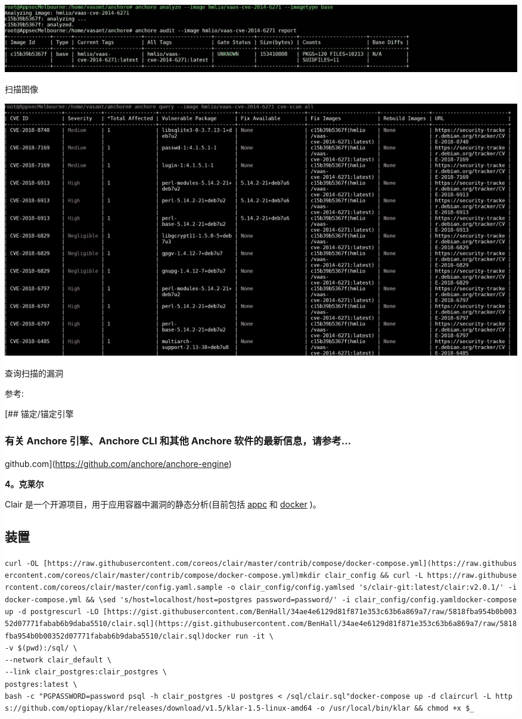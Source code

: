 ![](img/e652afd024bc829128cb7c086cdb9520.png)

扫描图像

![](img/529bf84ae4165c60b0f12eacb3c0927b.png)

查询扫描的漏洞

参考:

[](https://github.com/anchore/anchore-engine) [## 锚定/锚定引擎

### 有关 Anchore 引擎、Anchore CLI 和其他 Anchore 软件的最新信息，请参考…

github.com](https://github.com/anchore/anchore-engine) 

**4。克莱尔**

Clair 是一个开源项目，用于应用容器中漏洞的静态分析(目前包括 [appc](https://github.com/appc/spec) 和 [docker](https://github.com/docker/docker/blob/master/image/spec/v1.2.md) )。

## 装置

```
curl -OL [https://raw.githubusercontent.com/coreos/clair/master/contrib/compose/docker-compose.yml](https://raw.githubusercontent.com/coreos/clair/master/contrib/compose/docker-compose.yml)mkdir clair_config && curl -L https://raw.githubusercontent.com/coreos/clair/master/config.yaml.sample -o clair_config/config.yamlsed 's/clair-git:latest/clair:v2.0.1/' -i docker-compose.yml && \sed 's/host=localhost/host=postgres password=password/' -i clair_config/config.yamldocker-compose up -d postgrescurl -LO [https://gist.githubusercontent.com/BenHall/34ae4e6129d81f871e353c63b6a869a7/raw/5818fba954b0b00352d07771fabab6b9daba5510/clair.sql](https://gist.githubusercontent.com/BenHall/34ae4e6129d81f871e353c63b6a869a7/raw/5818fba954b0b00352d07771fabab6b9daba5510/clair.sql)docker run -it \
-v $(pwd):/sql/ \
--network clair_default \
--link clair_postgres:clair_postgres \
postgres:latest \
bash -c "PGPASSWORD=password psql -h clair_postgres -U postgres < /sql/clair.sql"docker-compose up -d claircurl -L https://github.com/optiopay/klar/releases/download/v1.5/klar-1.5-linux-amd64 -o /usr/local/bin/klar && chmod +x $_
```